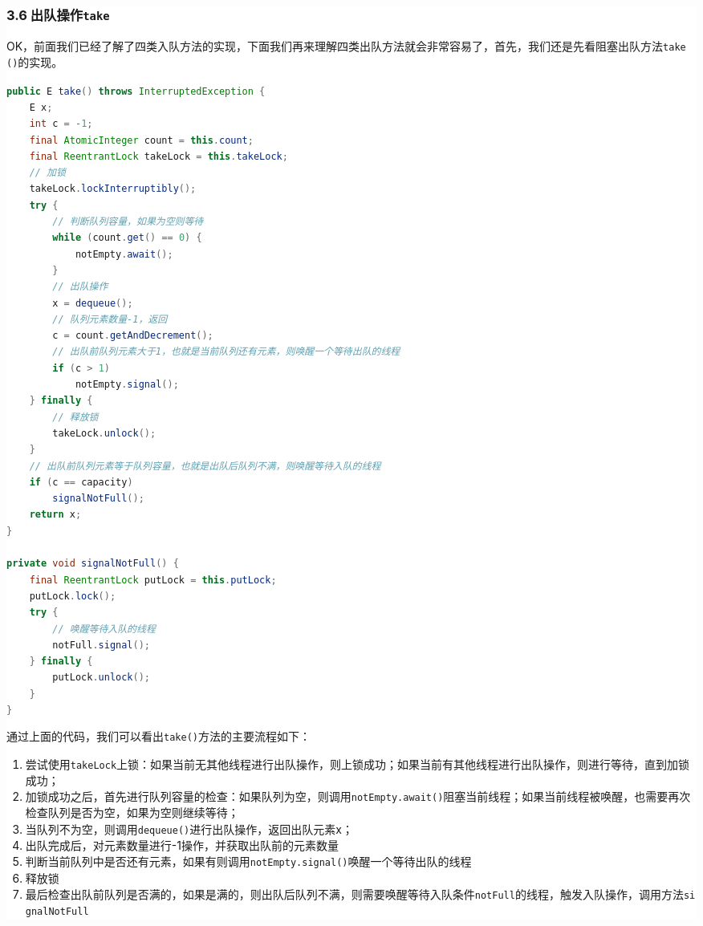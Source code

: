 ### 3.6 出队操作`take`

OK，前面我们已经了解了四类入队方法的实现，下面我们再来理解四类出队方法就会非常容易了，首先，我们还是先看阻塞出队方法`take()`的实现。

```java
public E take() throws InterruptedException {
    E x;
    int c = -1;
    final AtomicInteger count = this.count;
    final ReentrantLock takeLock = this.takeLock;
    // 加锁
    takeLock.lockInterruptibly();
    try {
        // 判断队列容量，如果为空则等待
        while (count.get() == 0) {
            notEmpty.await();
        }
        // 出队操作
        x = dequeue();
        // 队列元素数量-1，返回
        c = count.getAndDecrement();
        // 出队前队列元素大于1，也就是当前队列还有元素，则唤醒一个等待出队的线程
        if (c > 1)
            notEmpty.signal();
    } finally {
        // 释放锁
        takeLock.unlock();
    }
    // 出队前队列元素等于队列容量，也就是出队后队列不满，则唤醒等待入队的线程
    if (c == capacity)
        signalNotFull();
    return x;
}

private void signalNotFull() {
    final ReentrantLock putLock = this.putLock;
    putLock.lock();
    try {
        // 唤醒等待入队的线程
        notFull.signal();
    } finally {
        putLock.unlock();
    }
}
```

通过上面的代码，我们可以看出`take()`方法的主要流程如下：

1. 尝试使用`takeLock`上锁：如果当前无其他线程进行出队操作，则上锁成功；如果当前有其他线程进行出队操作，则进行等待，直到加锁成功；
2. 加锁成功之后，首先进行队列容量的检查：如果队列为空，则调用`notEmpty.await()`阻塞当前线程；如果当前线程被唤醒，也需要再次检查队列是否为空，如果为空则继续等待；
3. 当队列不为空，则调用`dequeue()`进行出队操作，返回出队元素x；
4. 出队完成后，对元素数量进行-1操作，并获取出队前的元素数量
5. 判断当前队列中是否还有元素，如果有则调用`notEmpty.signal()`唤醒一个等待出队的线程
6. 释放锁
7. 最后检查出队前队列是否满的，如果是满的，则出队后队列不满，则需要唤醒等待入队条件`notFull`的线程，触发入队操作，调用方法`signalNotFull`
